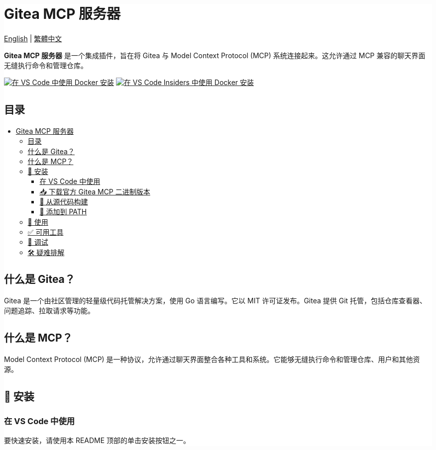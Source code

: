 # Gitea MCP 服务器

[English](README.md) | [繁體中文](README.zh-tw.md)

**Gitea MCP 服务器** 是一个集成插件，旨在将 Gitea 与 Model Context Protocol (MCP) 系统连接起来。这允许通过 MCP 兼容的聊天界面无缝执行命令和管理仓库。

[![在 VS Code 中使用 Docker 安装](https://img.shields.io/badge/VS_Code-Install_Server-0098FF?style=flat-square&logo=visualstudiocode&logoColor=white)](https://insiders.vscode.dev/redirect/mcp/install?name=gitea&inputs=[{%22id%22:%22gitea_token%22,%22type%22:%22promptString%22,%22description%22:%22Gitea%20Personal%20Access%20Token%22,%22password%22:true}]&config={%22command%22:%22docker%22,%22args%22:[%22run%22,%22-i%22,%22--rm%22,%22-e%22,%22GITEA_ACCESS_TOKEN%22,%22docker.gitea.com/gitea-mcp-server%22],%22env%22:{%22GITEA_ACCESS_TOKEN%22:%22${input:gitea_token}%22}}) [![在 VS Code Insiders 中使用 Docker 安装](https://img.shields.io/badge/VS_Code_Insiders-Install_Server-24bfa5?style=flat-square&logo=visualstudiocode&logoColor=white)](https://insiders.vscode.dev/redirect/mcp/install?name=gitea&inputs=[{%22id%22:%22gitea_token%22,%22type%22:%22promptString%22,%22description%22:%22Gitea%20Personal%20Access%20Token%22,%22password%22:true}]&config={%22command%22:%22docker%22,%22args%22:[%22run%22,%22-i%22,%22--rm%22,%22-e%22,%22GITEA_ACCESS_TOKEN%22,%22docker.gitea.com/gitea-mcp-server%22],%22env%22:{%22GITEA_ACCESS_TOKEN%22:%22${input:gitea_token}%22}}&quality=insiders)

## 目录

- [Gitea MCP 服务器](#gitea-mcp-服务器)
  - [目录](#目录)
  - [什么是 Gitea？](#什么是-gitea)
  - [什么是 MCP？](#什么是-mcp)
  - [🚧 安装](#-安装)
    - [在 VS Code 中使用](#在-vs-code-中使用)
    - [📥 下载官方 Gitea MCP 二进制版本](#-下载官方-gitea-mcp-二进制版本)
    - [🔧 从源代码构建](#-从源代码构建)
    - [📁 添加到 PATH](#-添加到-path)
  - [🚀 使用](#-使用)
  - [✅ 可用工具](#-可用工具)
  - [🐛 调试](#-调试)
  - [🛠 疑难排解](#-疑难排解)

## 什么是 Gitea？

Gitea 是一个由社区管理的轻量级代码托管解决方案，使用 Go 语言编写。它以 MIT 许可证发布。Gitea 提供 Git 托管，包括仓库查看器、问题追踪、拉取请求等功能。

## 什么是 MCP？

Model Context Protocol (MCP) 是一种协议，允许通过聊天界面整合各种工具和系统。它能够无缝执行命令和管理仓库、用户和其他资源。

## 🚧 安装

### 在 VS Code 中使用

要快速安装，请使用本 README 顶部的单击安装按钮之一。
